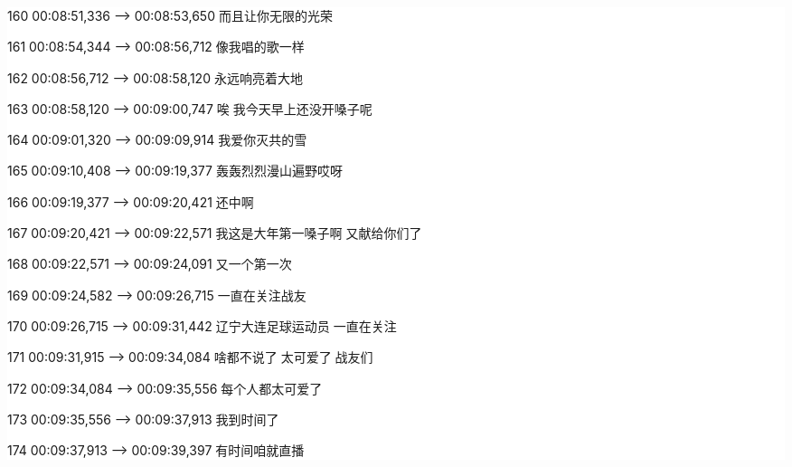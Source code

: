 160
00:08:51,336 –&gt; 00:08:53,650
而且让你无限的光荣
 
161
00:08:54,344 –&gt; 00:08:56,712
像我唱的歌一样
 
162
00:08:56,712 –&gt; 00:08:58,120
永远响亮着大地
 
163
00:08:58,120 –&gt; 00:09:00,747
唉 我今天早上还没开嗓子呢
 
164
00:09:01,320 –&gt; 00:09:09,914
我爱你灭共的雪
 
165
00:09:10,408 –&gt; 00:09:19,377
轰轰烈烈漫山遍野哎呀
 
166
00:09:19,377 –&gt; 00:09:20,421
还中啊
 
167
00:09:20,421 –&gt; 00:09:22,571
我这是大年第一嗓子啊 又献给你们了
 
168
00:09:22,571 –&gt; 00:09:24,091
又一个第一次
 
169
00:09:24,582 –&gt; 00:09:26,715
一直在关注战友
 
170
00:09:26,715 –&gt; 00:09:31,442
辽宁大连足球运动员 一直在关注
 
171
00:09:31,915 –&gt; 00:09:34,084
啥都不说了 太可爱了 战友们
 
172
00:09:34,084 –&gt; 00:09:35,556
每个人都太可爱了
 
173
00:09:35,556 –&gt; 00:09:37,913
我到时间了
 
174
00:09:37,913 –&gt; 00:09:39,397
有时间咱就直播
 